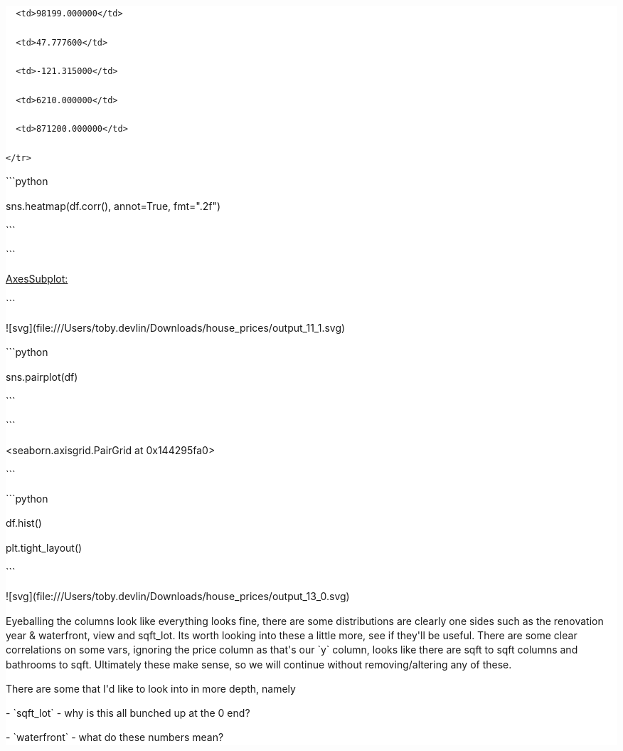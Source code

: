       <td>98199.000000</td>

      <td>47.777600</td>

      <td>-121.315000</td>

      <td>6210.000000</td>

      <td>871200.000000</td>

    </tr>

  </tbody>

</table>

</div>

\`\`\`python

sns.heatmap(df.corr(), annot=True, fmt=".2f")

\`\`\`

\`\`\`

<AxesSubplot:>

\`\`\`

!\[svg\](file:///Users/toby.devlin/Downloads/house_prices/output_11_1.svg)

\`\`\`python

sns.pairplot(df)

\`\`\`

\`\`\`

<seaborn.axisgrid.PairGrid at 0x144295fa0>

\`\`\`

\`\`\`python

df.hist()

plt.tight_layout()

\`\`\`

!\[svg\](file:///Users/toby.devlin/Downloads/house_prices/output_13_0.svg)

Eyeballing the columns look like everything looks fine, there are some distributions are clearly one sides such as the renovation year & waterfront, view and sqft_lot. Its worth looking into these a little more, see if they'll be useful. There are some clear correlations on some vars, ignoring the price column as that's our \`y\` column, looks like there are sqft to sqft columns and bathrooms to sqft. Ultimately these make sense, so we will continue without removing/altering any of these.

There are some that I'd like to look into in more depth, namely

\- \`sqft_lot\` - why is this all bunched up at the 0 end?

\- \`waterfront\` - what do these numbers mean?
